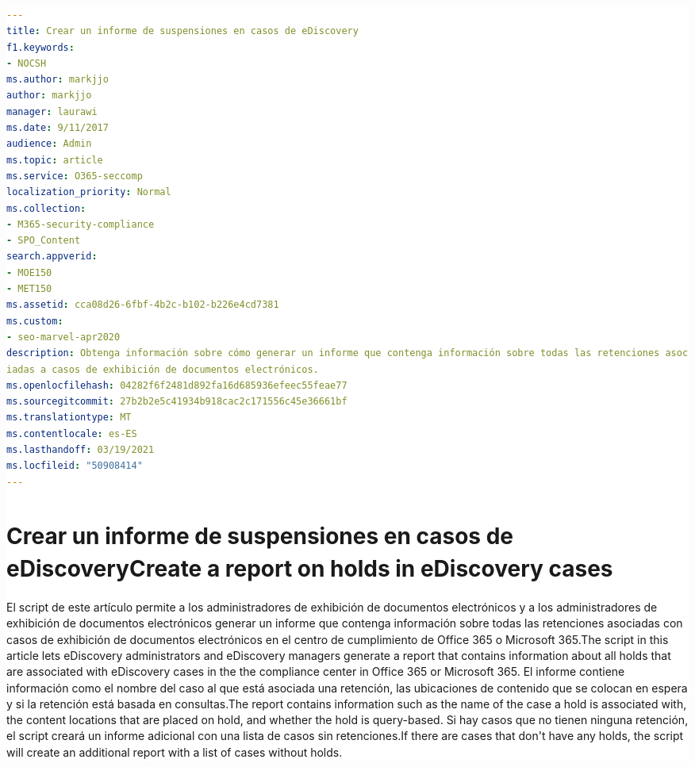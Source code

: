 ```yaml
---
title: Crear un informe de suspensiones en casos de eDiscovery
f1.keywords:
- NOCSH
ms.author: markjjo
author: markjjo
manager: laurawi
ms.date: 9/11/2017
audience: Admin
ms.topic: article
ms.service: O365-seccomp
localization_priority: Normal
ms.collection:
- M365-security-compliance
- SPO_Content
search.appverid:
- MOE150
- MET150
ms.assetid: cca08d26-6fbf-4b2c-b102-b226e4cd7381
ms.custom:
- seo-marvel-apr2020
description: Obtenga información sobre cómo generar un informe que contenga información sobre todas las retenciones asociadas a casos de exhibición de documentos electrónicos.
ms.openlocfilehash: 04282f6f2481d892fa16d685936efeec55feae77
ms.sourcegitcommit: 27b2b2e5c41934b918cac2c171556c45e36661bf
ms.translationtype: MT
ms.contentlocale: es-ES
ms.lasthandoff: 03/19/2021
ms.locfileid: "50908414"
---
```

# <a name="create-a-report-on-holds-in-ediscovery-cases"></a><span data-ttu-id="fb568-103">Crear un informe de suspensiones en casos de eDiscovery</span><span class="sxs-lookup"><span data-stu-id="fb568-103">Create a report on holds in eDiscovery cases</span></span>

<span data-ttu-id="fb568-104">El script de este artículo permite a los administradores de exhibición de documentos electrónicos y a los administradores de exhibición de documentos electrónicos generar un informe que contenga información sobre todas las retenciones asociadas con casos de exhibición de documentos electrónicos en el centro de cumplimiento de Office 365 o Microsoft 365.</span><span class="sxs-lookup"><span data-stu-id="fb568-104">The script in this article lets eDiscovery administrators and eDiscovery managers generate a report that contains information about all holds that are associated with eDiscovery cases in the the compliance center in Office 365 or Microsoft 365.</span></span> <span data-ttu-id="fb568-105">El informe contiene información como el nombre del caso al que está asociada una retención, las ubicaciones de contenido que se colocan en espera y si la retención está basada en consultas.</span><span class="sxs-lookup"><span data-stu-id="fb568-105">The report contains information such as the name of the case a hold is associated with, the content locations that are placed on hold, and whether the hold is query-based.</span></span> <span data-ttu-id="fb568-106">Si hay casos que no tienen ninguna retención, el script creará un informe adicional con una lista de casos sin retenciones.</span><span class="sxs-lookup"><span data-stu-id="fb568-106">If there are cases that don't have any holds, the script will create an additional report with a list of cases without holds.</span></span>
